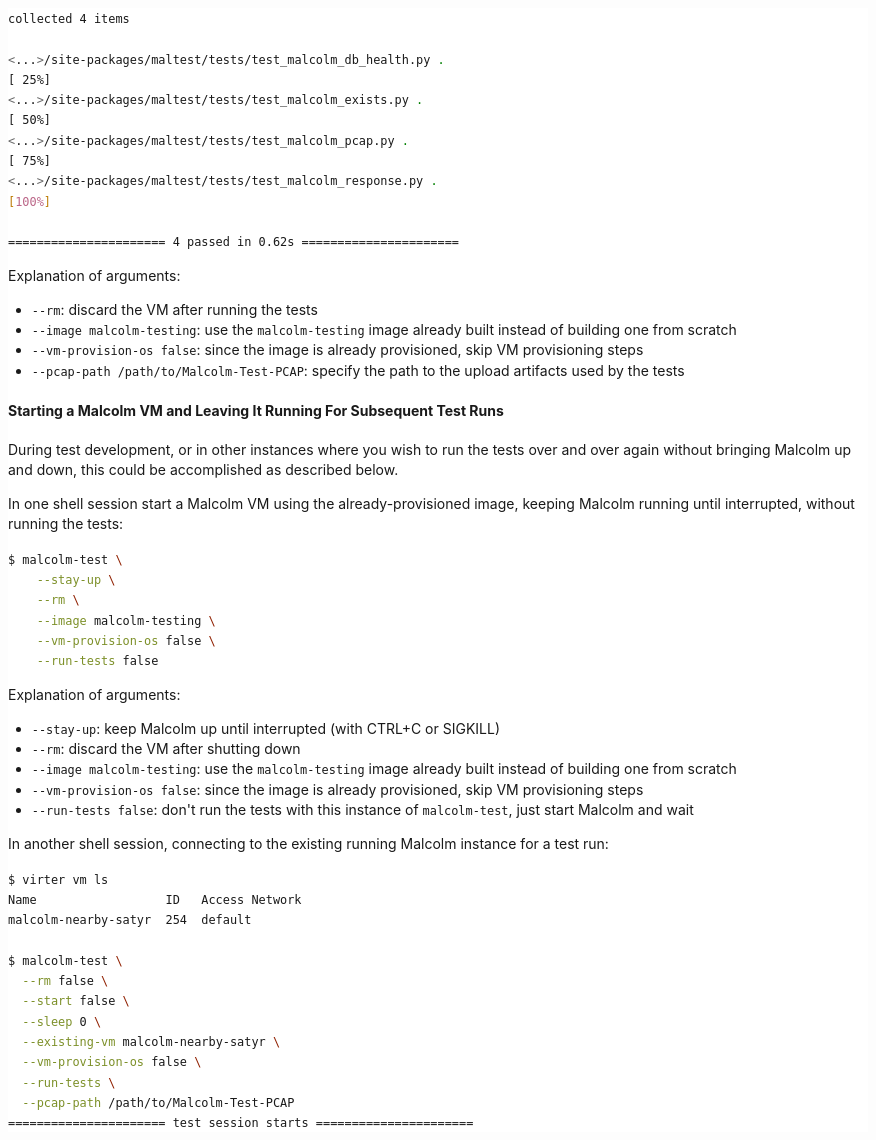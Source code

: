 ```bash
collected 4 items                                                                                                                                                                             

<...>/site-packages/maltest/tests/test_malcolm_db_health.py .                                                                                   [ 25%]
<...>/site-packages/maltest/tests/test_malcolm_exists.py .                                                                                      [ 50%]
<...>/site-packages/maltest/tests/test_malcolm_pcap.py .                                                                                        [ 75%]
<...>/site-packages/maltest/tests/test_malcolm_response.py .                                                                                    [100%]

====================== 4 passed in 0.62s ======================
```

Explanation of arguments:

* `--rm`: discard the VM after running the tests
* `--image malcolm-testing`: use the `malcolm-testing` image already built instead of building one from scratch
* `--vm-provision-os false`: since the image is already provisioned, skip VM provisioning steps
* `--pcap-path /path/to/Malcolm-Test-PCAP`: specify the path to the upload artifacts used by the tests

#### <a name="LongRunning"></a> Starting a Malcolm VM and Leaving It Running For Subsequent Test Runs

During test development, or in other instances where you wish to run the tests over and over again without bringing Malcolm up and down, this could be accomplished as described below.

In one shell session start a Malcolm VM using the already-provisioned image, keeping Malcolm running until interrupted, without running the tests:

```bash
$ malcolm-test \
    --stay-up \
    --rm \
    --image malcolm-testing \
    --vm-provision-os false \
    --run-tests false
```

Explanation of arguments:

* `--stay-up`: keep Malcolm up until interrupted (with CTRL+C or SIGKILL)
* `--rm`: discard the VM after shutting down
* `--image malcolm-testing`: use the `malcolm-testing` image already built instead of building one from scratch
* `--vm-provision-os false`: since the image is already provisioned, skip VM provisioning steps
* `--run-tests false`: don't run the tests with this instance of `malcolm-test`, just start Malcolm and wait

In another shell session, connecting to the existing running Malcolm instance for a test run:

```bash
$ virter vm ls
Name                  ID   Access Network  
malcolm-nearby-satyr  254  default   

$ malcolm-test \
  --rm false \
  --start false \
  --sleep 0 \
  --existing-vm malcolm-nearby-satyr \
  --vm-provision-os false \
  --run-tests \
  --pcap-path /path/to/Malcolm-Test-PCAP
====================== test session starts ======================
```
